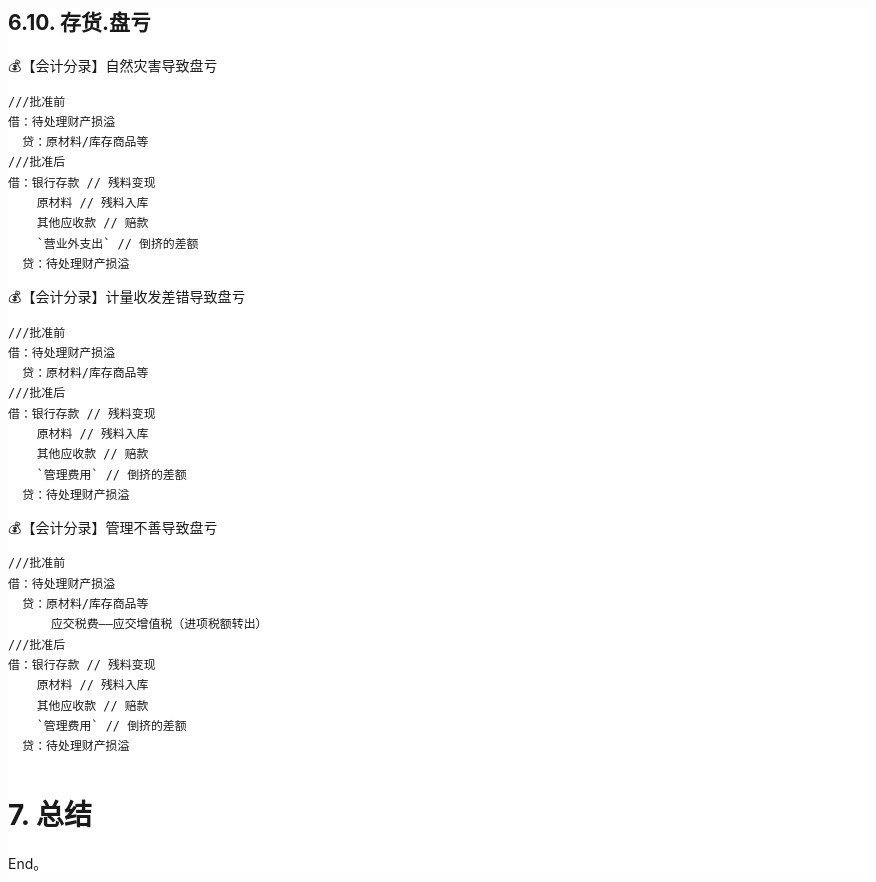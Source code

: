 ## 6.10. 存货.盘亏

:moneybag:【会计分录】自然灾害导致盘亏

```
///批准前
借：待处理财产损溢
  贷：原材料/库存商品等
///批准后
借：银行存款 // 残料变现
    原材料 // 残料入库
    其他应收款 // 赔款
    `营业外支出` // 倒挤的差额
  贷：待处理财产损溢
```

:moneybag:【会计分录】计量收发差错导致盘亏

```
///批准前
借：待处理财产损溢
  贷：原材料/库存商品等
///批准后
借：银行存款 // 残料变现
    原材料 // 残料入库
    其他应收款 // 赔款
    `管理费用` // 倒挤的差额
  贷：待处理财产损溢
```

:moneybag:【会计分录】管理不善导致盘亏

```
///批准前
借：待处理财产损溢
  贷：原材料/库存商品等
      应交税费——应交增值税（进项税额转出）
///批准后
借：银行存款 // 残料变现
    原材料 // 残料入库
    其他应收款 // 赔款
    `管理费用` // 倒挤的差额
  贷：待处理财产损溢
```

# 7. 总结

End。
